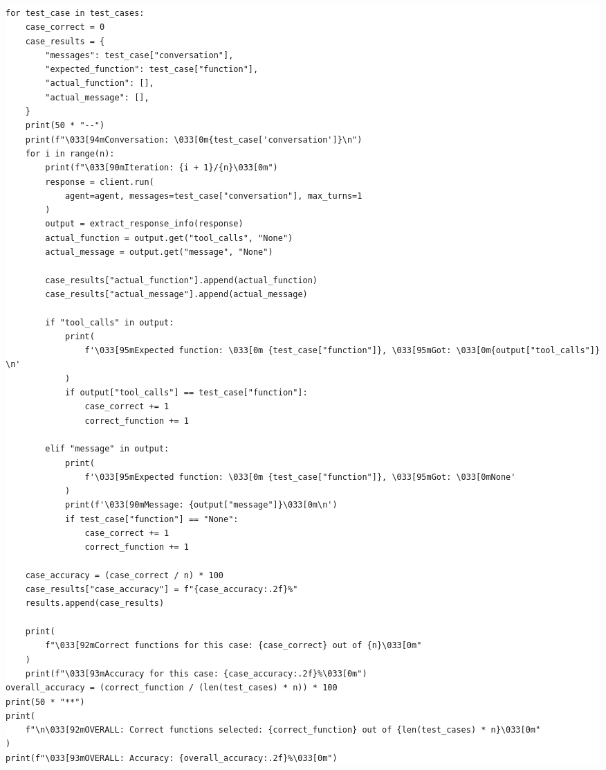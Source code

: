     for test_case in test_cases:
        case_correct = 0
        case_results = {
            "messages": test_case["conversation"],
            "expected_function": test_case["function"],
            "actual_function": [],
            "actual_message": [],
        }
        print(50 * "--")
        print(f"\033[94mConversation: \033[0m{test_case['conversation']}\n")
        for i in range(n):
            print(f"\033[90mIteration: {i + 1}/{n}\033[0m")
            response = client.run(
                agent=agent, messages=test_case["conversation"], max_turns=1
            )
            output = extract_response_info(response)
            actual_function = output.get("tool_calls", "None")
            actual_message = output.get("message", "None")

            case_results["actual_function"].append(actual_function)
            case_results["actual_message"].append(actual_message)

            if "tool_calls" in output:
                print(
                    f'\033[95mExpected function: \033[0m {test_case["function"]}, \033[95mGot: \033[0m{output["tool_calls"]}\n'
                )
                if output["tool_calls"] == test_case["function"]:
                    case_correct += 1
                    correct_function += 1

            elif "message" in output:
                print(
                    f'\033[95mExpected function: \033[0m {test_case["function"]}, \033[95mGot: \033[0mNone'
                )
                print(f'\033[90mMessage: {output["message"]}\033[0m\n')
                if test_case["function"] == "None":
                    case_correct += 1
                    correct_function += 1

        case_accuracy = (case_correct / n) * 100
        case_results["case_accuracy"] = f"{case_accuracy:.2f}%"
        results.append(case_results)

        print(
            f"\033[92mCorrect functions for this case: {case_correct} out of {n}\033[0m"
        )
        print(f"\033[93mAccuracy for this case: {case_accuracy:.2f}%\033[0m")
    overall_accuracy = (correct_function / (len(test_cases) * n)) * 100
    print(50 * "**")
    print(
        f"\n\033[92mOVERALL: Correct functions selected: {correct_function} out of {len(test_cases) * n}\033[0m"
    )
    print(f"\033[93mOVERALL: Accuracy: {overall_accuracy:.2f}%\033[0m")
